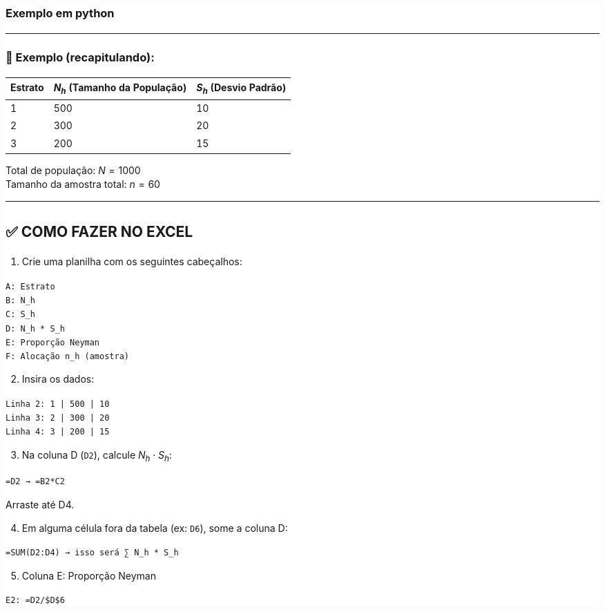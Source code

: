 
### Exemplo em python 

---

### 🎯 Exemplo (recapitulando):

| Estrato | $N_h$ (Tamanho da População) | $S_h$ (Desvio Padrão) |
|--------|-------------------------------|-------------------------|
| 1      | 500                           | 10                      |
| 2      | 300                           | 20                      |
| 3      | 200                           | 15                      |

Total de população: $N = 1000$  
Tamanho da amostra total: $n = 60$

---

## ✅ **COMO FAZER NO EXCEL**

1. Crie uma planilha com os seguintes cabeçalhos:

```
A: Estrato  
B: N_h  
C: S_h  
D: N_h * S_h  
E: Proporção Neyman  
F: Alocação n_h (amostra)
```

2. Insira os dados:

```
Linha 2: 1 | 500 | 10  
Linha 3: 2 | 300 | 20  
Linha 4: 3 | 200 | 15
```

3. Na coluna D (`D2`), calcule $N_h \cdot S_h$:

```
=D2 → =B2*C2
```

Arraste até D4.

4. Em alguma célula fora da tabela (ex: `D6`), some a coluna D:

```
=SUM(D2:D4) → isso será ∑ N_h * S_h
```

5. Coluna E: Proporção Neyman

```
E2: =D2/$D$6
```
